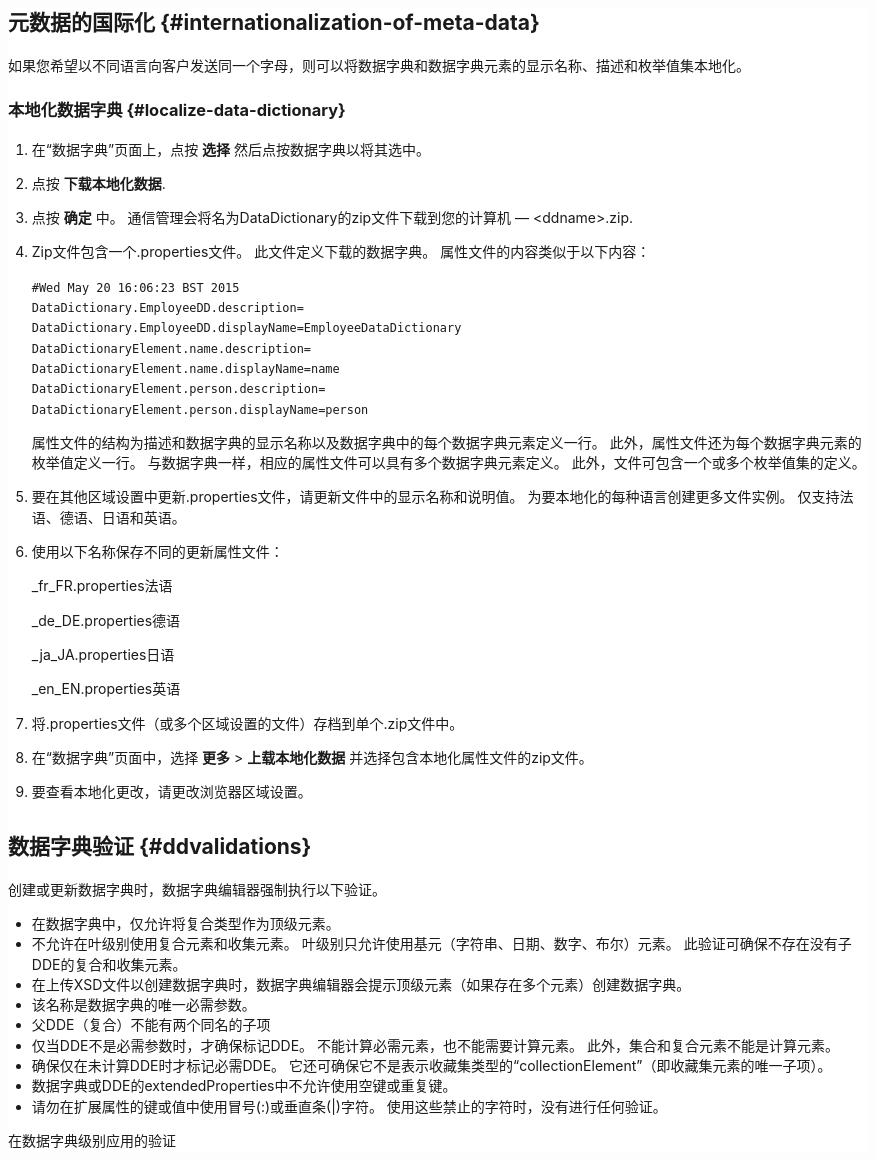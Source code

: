 ## 元数据的国际化 {#internationalization-of-meta-data}

如果您希望以不同语言向客户发送同一个字母，则可以将数据字典和数据字典元素的显示名称、描述和枚举值集本地化。

### 本地化数据字典 {#localize-data-dictionary}

1. 在“数据字典”页面上，点按 **选择** 然后点按数据字典以将其选中。
1. 点按 **下载本地化数据**.
1. 点按 **确定** 中。 通信管理会将名为DataDictionary的zip文件下载到您的计算机 — &lt;ddname>.zip.
1. Zip文件包含一个.properties文件。 此文件定义下载的数据字典。 属性文件的内容类似于以下内容：

   ```
   #Wed May 20 16:06:23 BST 2015
   DataDictionary.EmployeeDD.description=
   DataDictionary.EmployeeDD.displayName=EmployeeDataDictionary
   DataDictionaryElement.name.description=
   DataDictionaryElement.name.displayName=name
   DataDictionaryElement.person.description=
   DataDictionaryElement.person.displayName=person
   ```

   属性文件的结构为描述和数据字典的显示名称以及数据字典中的每个数据字典元素定义一行。 此外，属性文件还为每个数据字典元素的枚举值定义一行。 与数据字典一样，相应的属性文件可以具有多个数据字典元素定义。 此外，文件可包含一个或多个枚举值集的定义。

1. 要在其他区域设置中更新.properties文件，请更新文件中的显示名称和说明值。 为要本地化的每种语言创建更多文件实例。 仅支持法语、德语、日语和英语。

1. 使用以下名称保存不同的更新属性文件：

   _fr_FR.properties法语

   _de_DE.properties德语

   _ja_JA.properties日语

   _en_EN.properties英语

1. 将.properties文件（或多个区域设置的文件）存档到单个.zip文件中。

1. 在“数据字典”页面中，选择 **更多** > **上载本地化数据** 并选择包含本地化属性文件的zip文件。
1. 要查看本地化更改，请更改浏览器区域设置。

## 数据字典验证 {#ddvalidations}

创建或更新数据字典时，数据字典编辑器强制执行以下验证。

* 在数据字典中，仅允许将复合类型作为顶级元素。
* 不允许在叶级别使用复合元素和收集元素。 叶级别只允许使用基元（字符串、日期、数字、布尔）元素。 此验证可确保不存在没有子DDE的复合和收集元素。
* 在上传XSD文件以创建数据字典时，数据字典编辑器会提示顶级元素（如果存在多个元素）创建数据字典。
* 该名称是数据字典的唯一必需参数。
* 父DDE（复合）不能有两个同名的子项
* 仅当DDE不是必需参数时，才确保标记DDE。 不能计算必需元素，也不能需要计算元素。 此外，集合和复合元素不能是计算元素。
* 确保仅在未计算DDE时才标记必需DDE。 它还可确保它不是表示收藏集类型的“collectionElement”（即收藏集元素的唯一子项）。
* 数据字典或DDE的extendedProperties中不允许使用空键或重复键。
* 请勿在扩展属性的键或值中使用冒号(:)或垂直条(|)字符。 使用这些禁止的字符时，没有进行任何验证。

在数据字典级别应用的验证
